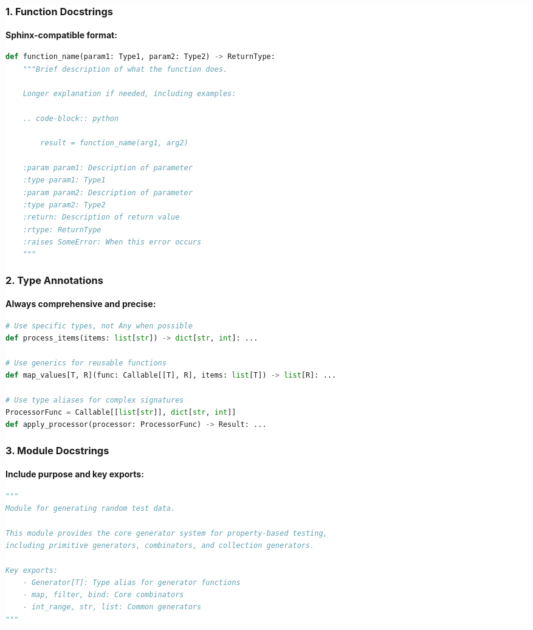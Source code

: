 ### 1. Function Docstrings
**Sphinx-compatible format:**

```python
def function_name(param1: Type1, param2: Type2) -> ReturnType:
    """Brief description of what the function does.

    Longer explanation if needed, including examples:

    .. code-block:: python

        result = function_name(arg1, arg2)

    :param param1: Description of parameter
    :type param1: Type1
    :param param2: Description of parameter
    :type param2: Type2
    :return: Description of return value
    :rtype: ReturnType
    :raises SomeError: When this error occurs
    """
```

### 2. Type Annotations
**Always comprehensive and precise:**

```python
# Use specific types, not Any when possible
def process_items(items: list[str]) -> dict[str, int]: ...

# Use generics for reusable functions
def map_values[T, R](func: Callable[[T], R], items: list[T]) -> list[R]: ...

# Use type aliases for complex signatures
ProcessorFunc = Callable[[list[str]], dict[str, int]]
def apply_processor(processor: ProcessorFunc) -> Result: ...
```

### 3. Module Docstrings
**Include purpose and key exports:**

```python
"""
Module for generating random test data.

This module provides the core generator system for property-based testing,
including primitive generators, combinators, and collection generators.

Key exports:
    - Generator[T]: Type alias for generator functions
    - map, filter, bind: Core combinators
    - int_range, str, list: Common generators
"""
```
